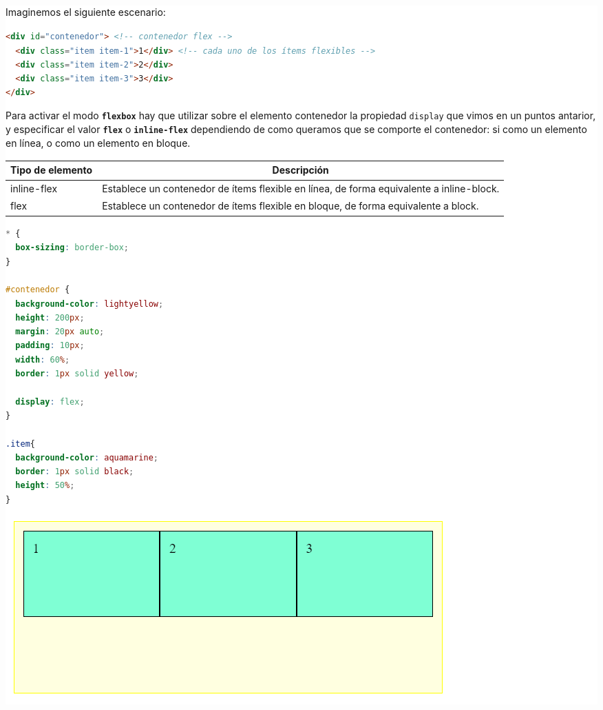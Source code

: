 Imaginemos el siguiente escenario:

```html
<div id="contenedor"> <!-- contenedor flex -->
  <div class="item item-1">1</div> <!-- cada uno de los ítems flexibles -->
  <div class="item item-2">2</div>
  <div class="item item-3">3</div>
</div>
```

Para activar el modo **`flexbox`** hay que utilizar sobre el elemento contenedor la propiedad `display` que vimos en un puntos antarior, y especificar el valor **`flex`** o **`inline-flex`** dependiendo de como queramos que se comporte el contenedor: si como un elemento en línea, o como un elemento en bloque.

| Tipo de elemento | Descripción |
| --- | --- |
| inline-flex | Establece un contenedor de ítems flexible en línea, de forma equivalente a inline-block. |
| flex | Establece un contenedor de ítems flexible en bloque, de forma equivalente a block. |

```css
* {
  box-sizing: border-box;
}

#contenedor {
  background-color: lightyellow;
  height: 200px;
  margin: 20px auto;
  padding: 10px;
  width: 60%;
  border: 1px solid yellow;
  
  display: flex;
}

.item{
  background-color: aquamarine;
  border: 1px solid black;
  height: 50%;
}
```

![Flexbox: `Display: Flex`](img/Flexbox-Flex.PNG)
